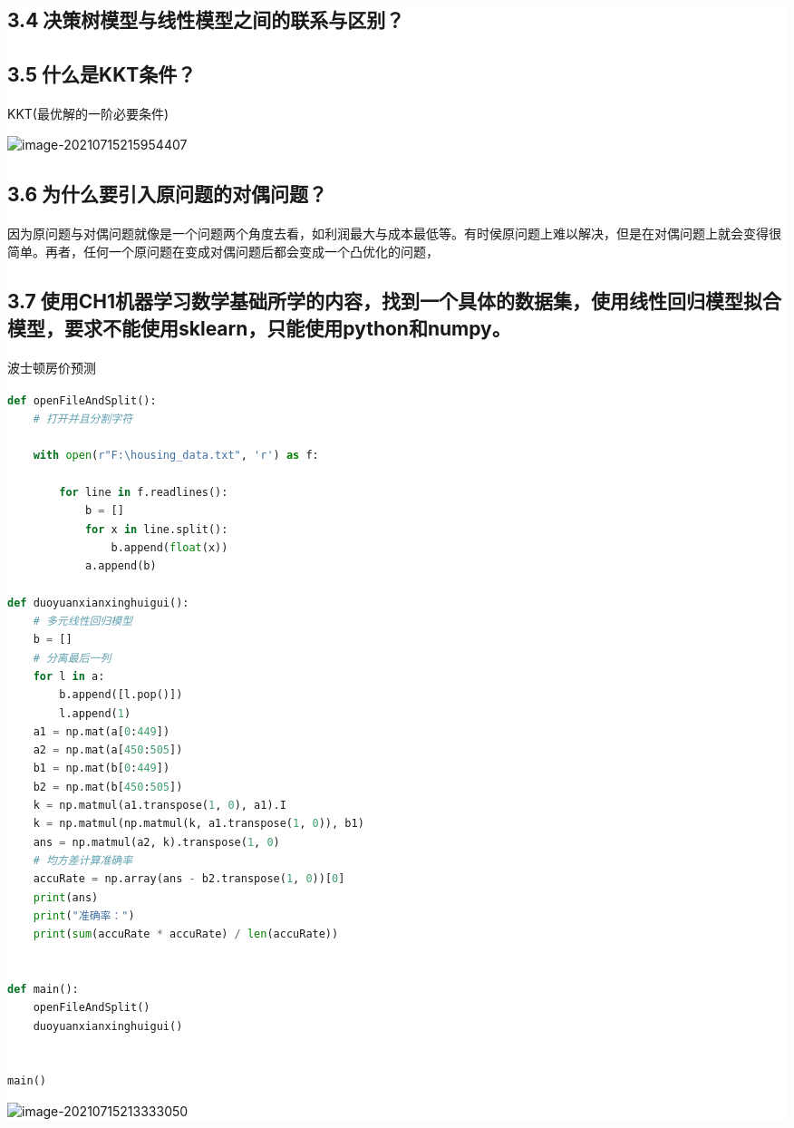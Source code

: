 ## 3.4 决策树模型与线性模型之间的联系与区别？

## 3.5 什么是KKT条件？

KKT(最优解的一阶必要条件)

![image-20210715215954407](C:\Users\DELL-PC\AppData\Roaming\Typora\typora-user-images\image-20210715215954407.png)

## 3.6 为什么要引入原问题的对偶问题？

​		因为原问题与对偶问题就像是一个问题两个角度去看，如利润最大与成本最低等。有时侯原问题上难以解决，但是在对偶问题上就会变得很简单。再者，任何一个原问题在变成对偶问题后都会变成一个凸优化的问题，

## 3.7 使用CH1机器学习数学基础所学的内容，找到一个具体的数据集，使用线性回归模型拟合模型，要求不能使用sklearn，只能使用python和numpy。

波士顿房价预测

```python
def openFileAndSplit():
    # 打开并且分割字符

    with open(r"F:\housing_data.txt", 'r') as f:

        for line in f.readlines():
            b = []
            for x in line.split():
                b.append(float(x))
            a.append(b)
            
def duoyuanxianxinghuigui():
    # 多元线性回归模型
    b = []
    # 分离最后一列
    for l in a:
        b.append([l.pop()])
        l.append(1)
    a1 = np.mat(a[0:449])
    a2 = np.mat(a[450:505])
    b1 = np.mat(b[0:449])
    b2 = np.mat(b[450:505])
    k = np.matmul(a1.transpose(1, 0), a1).I
    k = np.matmul(np.matmul(k, a1.transpose(1, 0)), b1)
    ans = np.matmul(a2, k).transpose(1, 0)
    # 均方差计算准确率
    accuRate = np.array(ans - b2.transpose(1, 0))[0]
    print(ans)
    print("准确率：")
    print(sum(accuRate * accuRate) / len(accuRate))


def main():
    openFileAndSplit()
    duoyuanxianxinghuigui()


main()
```

![image-20210715213333050](C:\Users\DELL-PC\AppData\Roaming\Typora\typora-user-images\image-20210715213333050.png)

